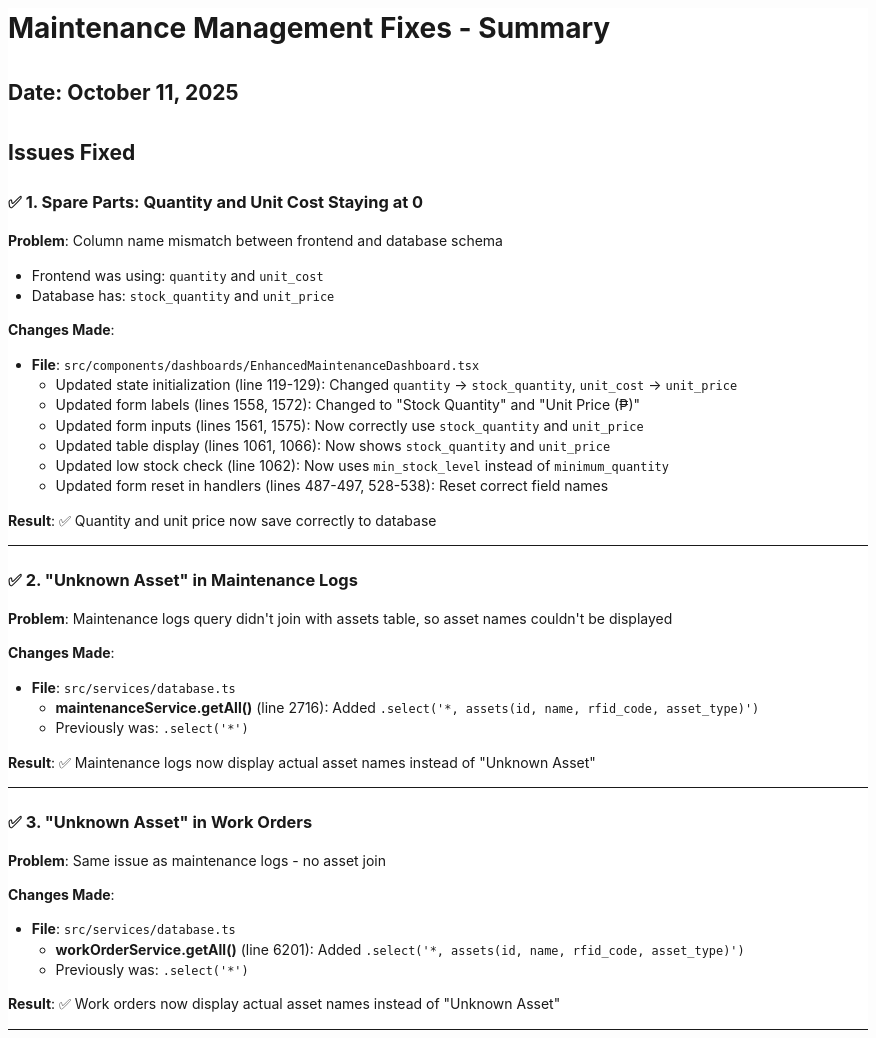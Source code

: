 # Maintenance Management Fixes - Summary

## Date: October 11, 2025

## Issues Fixed

### ✅ 1. Spare Parts: Quantity and Unit Cost Staying at 0

**Problem**: Column name mismatch between frontend and database schema
- Frontend was using: `quantity` and `unit_cost`
- Database has: `stock_quantity` and `unit_price`

**Changes Made**:
- **File**: `src/components/dashboards/EnhancedMaintenanceDashboard.tsx`
  - Updated state initialization (line 119-129): Changed `quantity` → `stock_quantity`, `unit_cost` → `unit_price`
  - Updated form labels (lines 1558, 1572): Changed to "Stock Quantity" and "Unit Price (₱)"
  - Updated form inputs (lines 1561, 1575): Now correctly use `stock_quantity` and `unit_price`
  - Updated table display (lines 1061, 1066): Now shows `stock_quantity` and `unit_price`
  - Updated low stock check (line 1062): Now uses `min_stock_level` instead of `minimum_quantity`
  - Updated form reset in handlers (lines 487-497, 528-538): Reset correct field names

**Result**: ✅ Quantity and unit price now save correctly to database

---

### ✅ 2. "Unknown Asset" in Maintenance Logs

**Problem**: Maintenance logs query didn't join with assets table, so asset names couldn't be displayed

**Changes Made**:
- **File**: `src/services/database.ts`
  - **maintenanceService.getAll()** (line 2716): Added `.select('*, assets(id, name, rfid_code, asset_type)')`
  - Previously was: `.select('*')`

**Result**: ✅ Maintenance logs now display actual asset names instead of "Unknown Asset"

---

### ✅ 3. "Unknown Asset" in Work Orders

**Problem**: Same issue as maintenance logs - no asset join

**Changes Made**:
- **File**: `src/services/database.ts`
  - **workOrderService.getAll()** (line 6201): Added `.select('*, assets(id, name, rfid_code, asset_type)')`
  - Previously was: `.select('*')`

**Result**: ✅ Work orders now display actual asset names instead of "Unknown Asset"

---